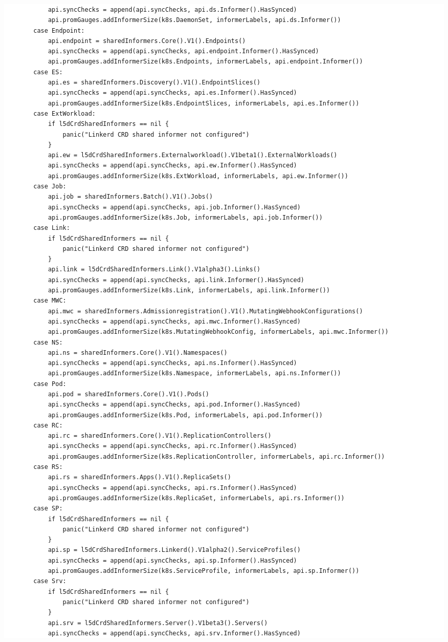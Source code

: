 ```
			api.syncChecks = append(api.syncChecks, api.ds.Informer().HasSynced)
			api.promGauges.addInformerSize(k8s.DaemonSet, informerLabels, api.ds.Informer())
		case Endpoint:
			api.endpoint = sharedInformers.Core().V1().Endpoints()
			api.syncChecks = append(api.syncChecks, api.endpoint.Informer().HasSynced)
			api.promGauges.addInformerSize(k8s.Endpoints, informerLabels, api.endpoint.Informer())
		case ES:
			api.es = sharedInformers.Discovery().V1().EndpointSlices()
			api.syncChecks = append(api.syncChecks, api.es.Informer().HasSynced)
			api.promGauges.addInformerSize(k8s.EndpointSlices, informerLabels, api.es.Informer())
		case ExtWorkload:
			if l5dCrdSharedInformers == nil {
				panic("Linkerd CRD shared informer not configured")
			}
			api.ew = l5dCrdSharedInformers.Externalworkload().V1beta1().ExternalWorkloads()
			api.syncChecks = append(api.syncChecks, api.ew.Informer().HasSynced)
			api.promGauges.addInformerSize(k8s.ExtWorkload, informerLabels, api.ew.Informer())
		case Job:
			api.job = sharedInformers.Batch().V1().Jobs()
			api.syncChecks = append(api.syncChecks, api.job.Informer().HasSynced)
			api.promGauges.addInformerSize(k8s.Job, informerLabels, api.job.Informer())
		case Link:
			if l5dCrdSharedInformers == nil {
				panic("Linkerd CRD shared informer not configured")
			}
			api.link = l5dCrdSharedInformers.Link().V1alpha3().Links()
			api.syncChecks = append(api.syncChecks, api.link.Informer().HasSynced)
			api.promGauges.addInformerSize(k8s.Link, informerLabels, api.link.Informer())
		case MWC:
			api.mwc = sharedInformers.Admissionregistration().V1().MutatingWebhookConfigurations()
			api.syncChecks = append(api.syncChecks, api.mwc.Informer().HasSynced)
			api.promGauges.addInformerSize(k8s.MutatingWebhookConfig, informerLabels, api.mwc.Informer())
		case NS:
			api.ns = sharedInformers.Core().V1().Namespaces()
			api.syncChecks = append(api.syncChecks, api.ns.Informer().HasSynced)
			api.promGauges.addInformerSize(k8s.Namespace, informerLabels, api.ns.Informer())
		case Pod:
			api.pod = sharedInformers.Core().V1().Pods()
			api.syncChecks = append(api.syncChecks, api.pod.Informer().HasSynced)
			api.promGauges.addInformerSize(k8s.Pod, informerLabels, api.pod.Informer())
		case RC:
			api.rc = sharedInformers.Core().V1().ReplicationControllers()
			api.syncChecks = append(api.syncChecks, api.rc.Informer().HasSynced)
			api.promGauges.addInformerSize(k8s.ReplicationController, informerLabels, api.rc.Informer())
		case RS:
			api.rs = sharedInformers.Apps().V1().ReplicaSets()
			api.syncChecks = append(api.syncChecks, api.rs.Informer().HasSynced)
			api.promGauges.addInformerSize(k8s.ReplicaSet, informerLabels, api.rs.Informer())
		case SP:
			if l5dCrdSharedInformers == nil {
				panic("Linkerd CRD shared informer not configured")
			}
			api.sp = l5dCrdSharedInformers.Linkerd().V1alpha2().ServiceProfiles()
			api.syncChecks = append(api.syncChecks, api.sp.Informer().HasSynced)
			api.promGauges.addInformerSize(k8s.ServiceProfile, informerLabels, api.sp.Informer())
		case Srv:
			if l5dCrdSharedInformers == nil {
				panic("Linkerd CRD shared informer not configured")
			}
			api.srv = l5dCrdSharedInformers.Server().V1beta3().Servers()
			api.syncChecks = append(api.syncChecks, api.srv.Informer().HasSynced)
```